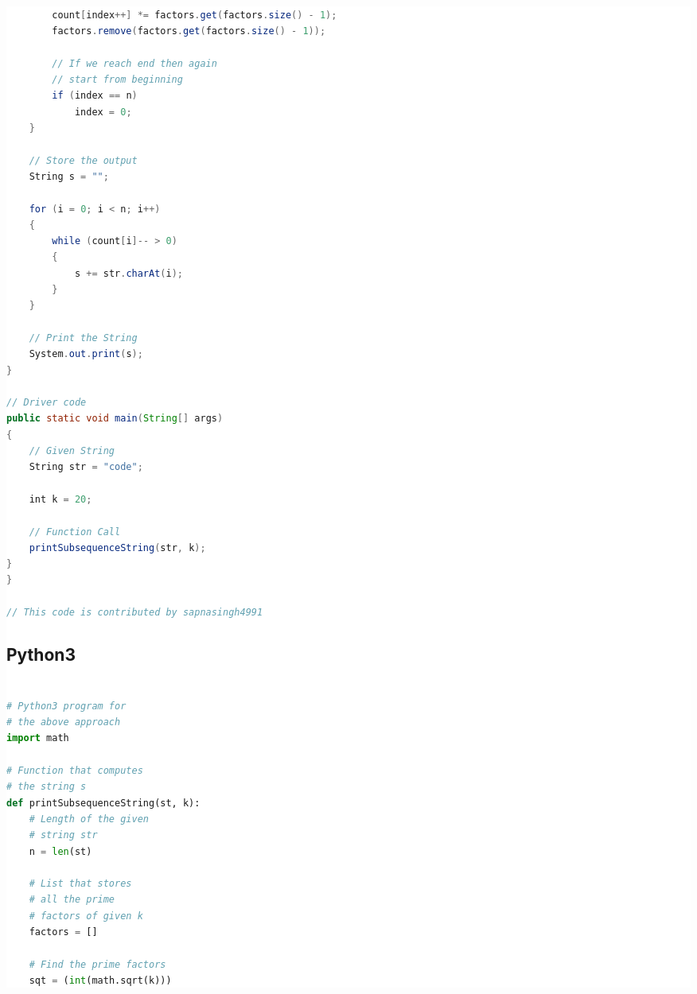 ```java
        count[index++] *= factors.get(factors.size() - 1); 
        factors.remove(factors.get(factors.size() - 1)); 

        // If we reach end then again 
        // start from beginning 
        if (index == n) 
            index = 0; 
    } 

    // Store the output 
    String s = ""; 

    for (i = 0; i < n; i++) 
    { 
        while (count[i]-- > 0) 
        { 
            s += str.charAt(i); 
        } 
    } 

    // Print the String 
    System.out.print(s); 
} 

// Driver code 
public static void main(String[] args) 
{ 
    // Given String 
    String str = "code"; 

    int k = 20; 

    // Function Call 
    printSubsequenceString(str, k); 
}
} 

// This code is contributed by sapnasingh4991

```

## Python3

```py

# Python3 program for 
# the above approach
import math

# Function that computes 
# the string s
def printSubsequenceString(st, k):
    # Length of the given 
    # string str
    n = len(st)

    # List that stores 
    # all the prime
    # factors of given k
    factors = []

    # Find the prime factors
    sqt = (int(math.sqrt(k)))
```